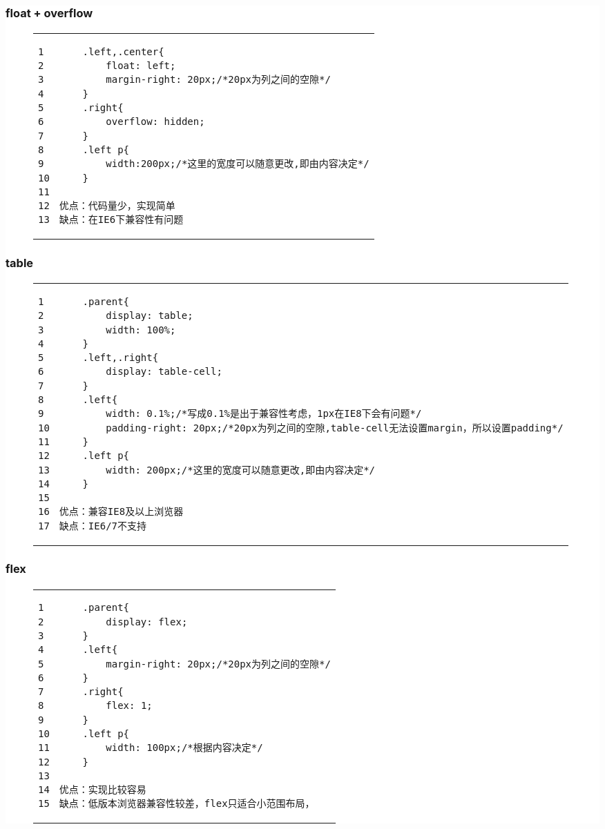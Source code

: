 <h3 id="float-overflow-2"><a href="#float-overflow-2" class="headerlink" title="float + overflow"></a>float + overflow</h3><figure class="highlight css"><table><tr><td class="gutter"><pre><span class="line">1</span><br><span class="line">2</span><br><span class="line">3</span><br><span class="line">4</span><br><span class="line">5</span><br><span class="line">6</span><br><span class="line">7</span><br><span class="line">8</span><br><span class="line">9</span><br><span class="line">10</span><br><span class="line">11</span><br><span class="line">12</span><br><span class="line">13</span><br></pre></td><td class="code"><pre><span class="line">    <span class="selector-class">.left</span>,<span class="selector-class">.center</span>&#123;</span><br><span class="line">        <span class="attribute">float</span>: left;</span><br><span class="line">        <span class="attribute">margin-right</span>: <span class="number">20px</span>;<span class="comment">/*20px为列之间的空隙*/</span></span><br><span class="line">    &#125;</span><br><span class="line">    <span class="selector-class">.right</span>&#123;</span><br><span class="line">        <span class="attribute">overflow</span>: hidden;</span><br><span class="line">    &#125;</span><br><span class="line">    <span class="selector-class">.left</span> <span class="selector-tag">p</span>&#123;</span><br><span class="line">        <span class="attribute">width</span>:<span class="number">200px</span>;<span class="comment">/*这里的宽度可以随意更改,即由内容决定*/</span></span><br><span class="line">    &#125;</span><br><span class="line"></span><br><span class="line">优点：代码量少，实现简单</span><br><span class="line">缺点：在<span class="selector-tag">IE6</span>下兼容性有问题</span><br></pre></td></tr></table></figure>
<h3 id="table-1"><a href="#table-1" class="headerlink" title="table"></a>table</h3><figure class="highlight"><table><tr><td class="gutter"><pre><span class="line">1</span><br><span class="line">2</span><br><span class="line">3</span><br><span class="line">4</span><br><span class="line">5</span><br><span class="line">6</span><br><span class="line">7</span><br><span class="line">8</span><br><span class="line">9</span><br><span class="line">10</span><br><span class="line">11</span><br><span class="line">12</span><br><span class="line">13</span><br><span class="line">14</span><br><span class="line">15</span><br><span class="line">16</span><br><span class="line">17</span><br></pre></td><td class="code"><pre><span class="line">    .parent&#123;</span><br><span class="line">        display: table;</span><br><span class="line">        width: 100%;</span><br><span class="line">    &#125;</span><br><span class="line">    .left,.right&#123;</span><br><span class="line">        display: table-cell;</span><br><span class="line">    &#125;</span><br><span class="line">    .left&#123;</span><br><span class="line">        width: 0.1%;/*写成0.1%是出于兼容性考虑，1px在IE8下会有问题*/</span><br><span class="line">        padding-right: 20px;/*20px为列之间的空隙,table-cell无法设置margin，所以设置padding*/</span><br><span class="line">    &#125;</span><br><span class="line">    .left p&#123;</span><br><span class="line">        width: 200px;/*这里的宽度可以随意更改,即由内容决定*/</span><br><span class="line">    &#125;</span><br><span class="line"></span><br><span class="line">优点：兼容IE8及以上浏览器</span><br><span class="line">缺点：IE6/7不支持</span><br></pre></td></tr></table></figure>
<h3 id="flex-1"><a href="#flex-1" class="headerlink" title="flex"></a>flex</h3><figure class="highlight css"><table><tr><td class="gutter"><pre><span class="line">1</span><br><span class="line">2</span><br><span class="line">3</span><br><span class="line">4</span><br><span class="line">5</span><br><span class="line">6</span><br><span class="line">7</span><br><span class="line">8</span><br><span class="line">9</span><br><span class="line">10</span><br><span class="line">11</span><br><span class="line">12</span><br><span class="line">13</span><br><span class="line">14</span><br><span class="line">15</span><br></pre></td><td class="code"><pre><span class="line">    <span class="selector-class">.parent</span>&#123;</span><br><span class="line">        <span class="attribute">display</span>: flex;</span><br><span class="line">    &#125;</span><br><span class="line">    <span class="selector-class">.left</span>&#123;</span><br><span class="line">        <span class="attribute">margin-right</span>: <span class="number">20px</span>;<span class="comment">/*20px为列之间的空隙*/</span></span><br><span class="line">    &#125;</span><br><span class="line">    <span class="selector-class">.right</span>&#123;</span><br><span class="line">        <span class="attribute">flex</span>: <span class="number">1</span>;</span><br><span class="line">    &#125;</span><br><span class="line">    <span class="selector-class">.left</span> <span class="selector-tag">p</span>&#123;</span><br><span class="line">        <span class="attribute">width</span>: <span class="number">100px</span>;<span class="comment">/*根据内容决定*/</span></span><br><span class="line">    &#125;</span><br><span class="line"></span><br><span class="line">优点：实现比较容易</span><br><span class="line">缺点：低版本浏览器兼容性较差，<span class="selector-tag">flex</span>只适合小范围布局，</span><br></pre></td></tr></table></figure>